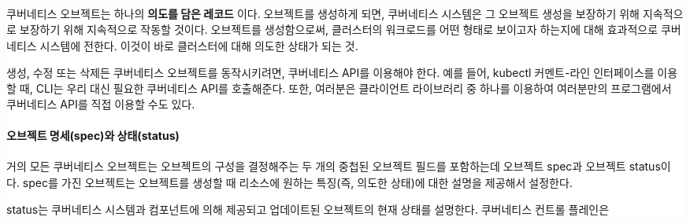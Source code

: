 

쿠버네티스 오브젝트는 하나의 **의도를 담은 레코드** 이다. 오브젝트를 생성하게 되면, 쿠버네티스 시스템은 그 오브젝트 생성을 보장하기 위해 지속적으로 보장하기 위해 지속적으로 작동할 것이다. 오브젝트를 생성함으로써, 클러스터의 워크로드를 어떤 형태로 보이고자 하는지에 대해 효과적으로 쿠버네티스 시스템에 전한다. 이것이 바로 클러스터에 대해 의도한 상태가 되는 것.

생성, 수정 또는 삭제든 쿠버네티스 오브젝트를 동작시키려면, 쿠버네티스 API를 이용해야 한다. 예를 들어, kubectl 커멘트-라인 인터페이스를 이용할 때, CLI는 우리 대신 필요한 쿠버네티스 API를 호출해준다. 또한, 여러분은 클라이언트 라이브러리 중 하나를 이용하여 여러분만의 프로그램에서 쿠버네티스 API를 직접 이용할 수도 있다.

 #### 오브젝트 명세(spec)와 상태(status)

거의 모든 쿠버네티스 오브젝트는 오브젝트의 구성을 결정해주는 두 개의 중첩된 오브젝트 필드를 포함하는데 오브젝트 spec과 오브젝트 status이다. spec를 가진 오브젝트는 오브젝트를 생성할 때 리소스에 원하는 특징(즉, 의도한 상태)에 대한 설명을 제공해서 설정한다.

status는 쿠버네티스 시스템과 컴포넌트에 의해 제공되고 업데이트된 오브젝트의 현재 상태를 설명한다. 쿠버네티스 컨트롤 플레인은 